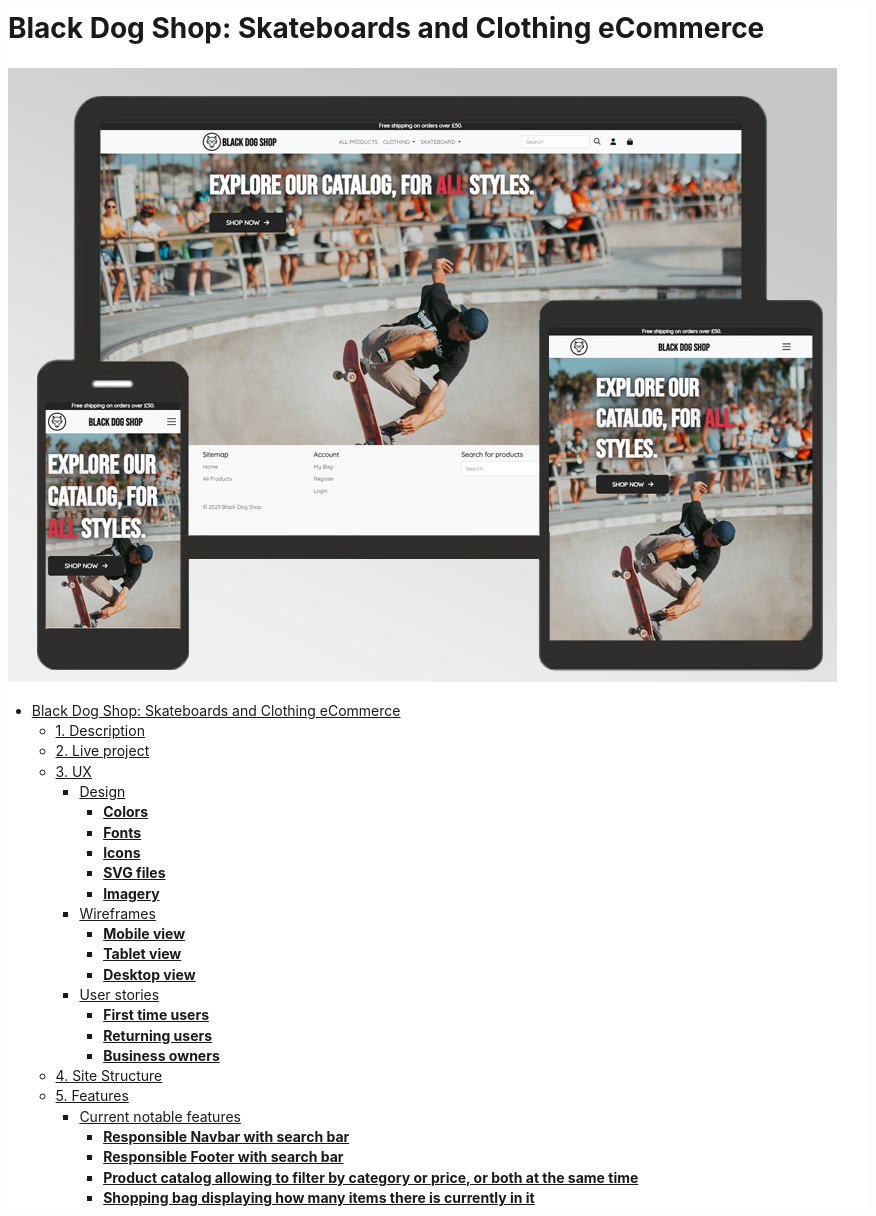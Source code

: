 # Black Dog Shop: Skateboards and Clothing eCommerce
![Devices display](static/images/readme/devices_view.jpg)

- [Black Dog Shop: Skateboards and Clothing eCommerce](#black-dog-shop-skateboards-and-clothing-ecommerce)
  - [1. Description](#1-description)
  - [2. Live project](#2-live-project)
  - [3. UX](#3-ux)
    - [Design](#design)
      - [**Colors**](#colors)
      - [**Fonts**](#fonts)
      - [**Icons**](#icons)
      - [**SVG files**](#svg-files)
      - [**Imagery**](#imagery)
    - [Wireframes](#wireframes)
      - [**Mobile view**](#mobile-view)
      - [**Tablet view**](#tablet-view)
      - [**Desktop view**](#desktop-view)
    - [User stories](#user-stories)
      - [**First time users**](#first-time-users)
      - [**Returning users**](#returning-users)
      - [**Business owners**](#business-owners)
  - [4. Site Structure](#4-site-structure)
  - [5. Features](#5-features)
    - [Current notable features](#current-notable-features)
      - [**Responsible Navbar with search bar**](#responsible-navbar-with-search-bar)
      - [**Responsible Footer with search bar**](#responsible-footer-with-search-bar)
      - [**Product catalog allowing to filter by category or price, or both at the same time**](#product-catalog-allowing-to-filter-by-category-or-price-or-both-at-the-same-time)
      - [**Shopping bag displaying how many items there is currently in it**](#shopping-bag-displaying-how-many-items-there-is-currently-in-it)
